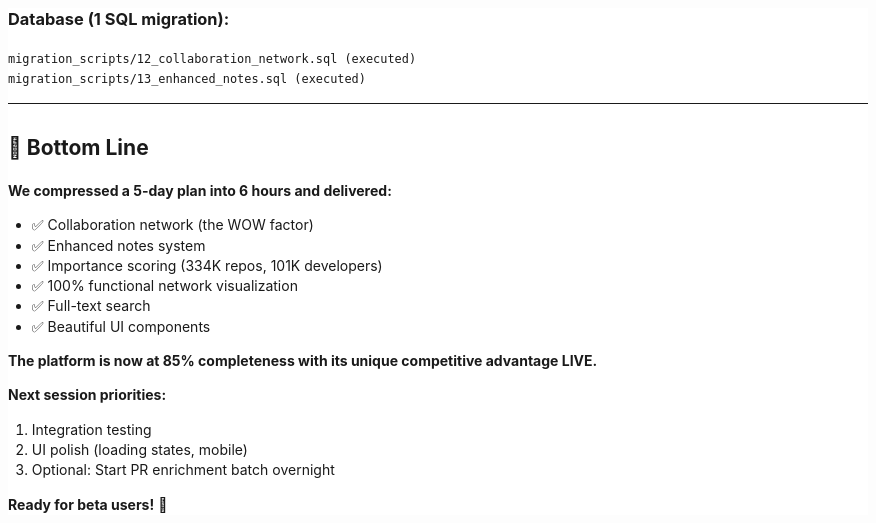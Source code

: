 ### Database (1 SQL migration):
```
migration_scripts/12_collaboration_network.sql (executed)
migration_scripts/13_enhanced_notes.sql (executed)
```

---

## 🎉 Bottom Line

**We compressed a 5-day plan into 6 hours and delivered:**
- ✅ Collaboration network (the WOW factor)
- ✅ Enhanced notes system
- ✅ Importance scoring (334K repos, 101K developers)
- ✅ 100% functional network visualization
- ✅ Full-text search
- ✅ Beautiful UI components

**The platform is now at 85% completeness with its unique competitive advantage LIVE.**

**Next session priorities:**
1. Integration testing
2. UI polish (loading states, mobile)
3. Optional: Start PR enrichment batch overnight

**Ready for beta users!** 🚀

